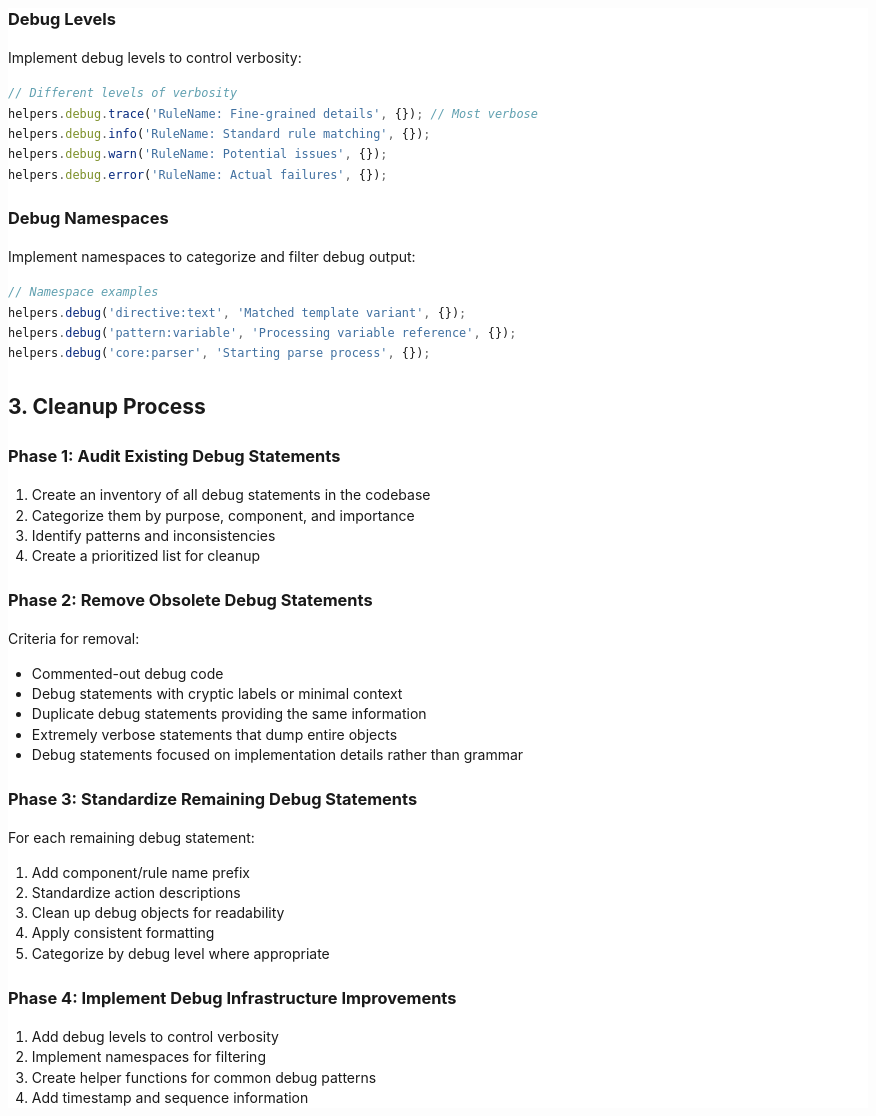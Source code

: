 ### Debug Levels

Implement debug levels to control verbosity:

```javascript
// Different levels of verbosity
helpers.debug.trace('RuleName: Fine-grained details', {}); // Most verbose
helpers.debug.info('RuleName: Standard rule matching', {});
helpers.debug.warn('RuleName: Potential issues', {});
helpers.debug.error('RuleName: Actual failures', {});
```

### Debug Namespaces

Implement namespaces to categorize and filter debug output:

```javascript
// Namespace examples
helpers.debug('directive:text', 'Matched template variant', {});
helpers.debug('pattern:variable', 'Processing variable reference', {});
helpers.debug('core:parser', 'Starting parse process', {});
```

## 3. Cleanup Process

### Phase 1: Audit Existing Debug Statements

1. Create an inventory of all debug statements in the codebase
2. Categorize them by purpose, component, and importance
3. Identify patterns and inconsistencies
4. Create a prioritized list for cleanup

### Phase 2: Remove Obsolete Debug Statements

Criteria for removal:
- Commented-out debug code
- Debug statements with cryptic labels or minimal context
- Duplicate debug statements providing the same information
- Extremely verbose statements that dump entire objects
- Debug statements focused on implementation details rather than grammar

### Phase 3: Standardize Remaining Debug Statements

For each remaining debug statement:
1. Add component/rule name prefix
2. Standardize action descriptions
3. Clean up debug objects for readability
4. Apply consistent formatting
5. Categorize by debug level where appropriate

### Phase 4: Implement Debug Infrastructure Improvements

1. Add debug levels to control verbosity
2. Implement namespaces for filtering
3. Create helper functions for common debug patterns
4. Add timestamp and sequence information
